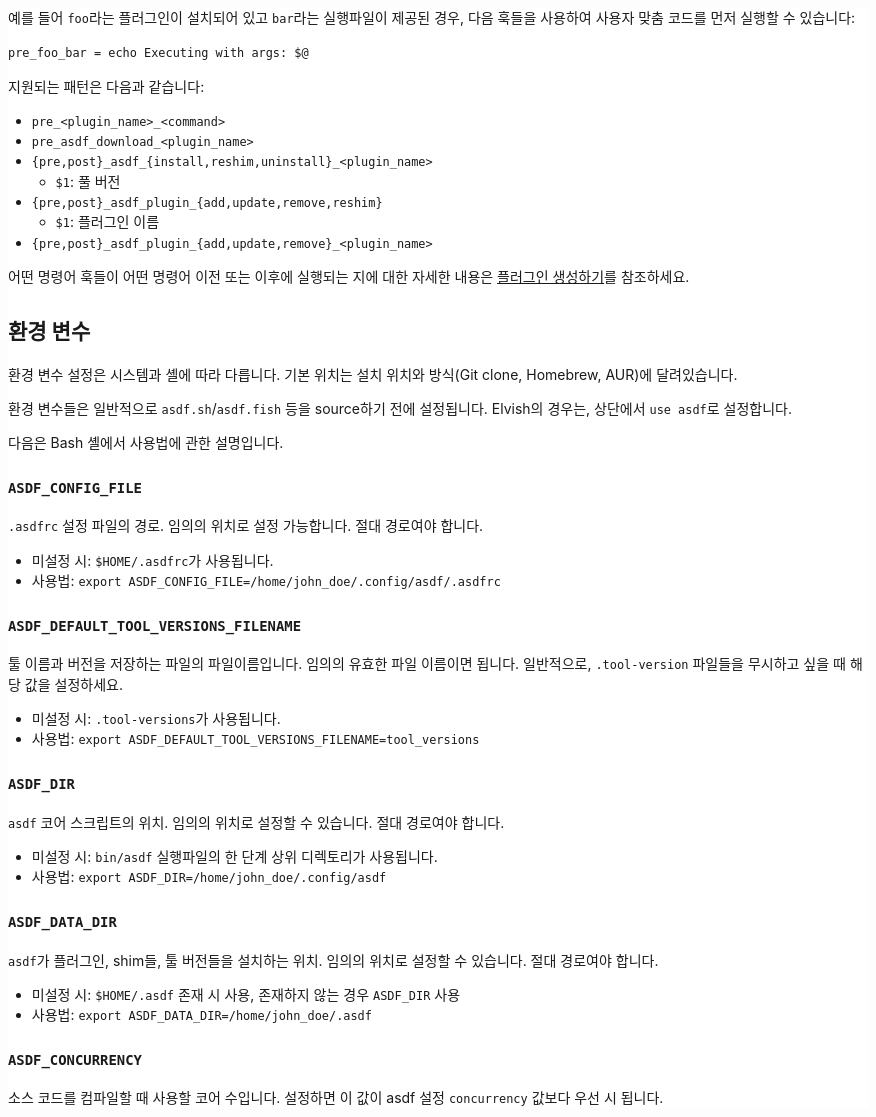 예를 들어 `foo`라는 플러그인이 설치되어 있고 `bar`라는 실행파일이 제공된 경우, 다음 훅들을 사용하여 사용자 맞춤 코드를 먼저 실행할 수 있습니다:

```text
pre_foo_bar = echo Executing with args: $@
```

지원되는 패턴은 다음과 같습니다:

- `pre_<plugin_name>_<command>`
- `pre_asdf_download_<plugin_name>`
- `{pre,post}_asdf_{install,reshim,uninstall}_<plugin_name>`
  - `$1`: 풀 버전
- `{pre,post}_asdf_plugin_{add,update,remove,reshim}`
  - `$1`: 플러그인 이름
- `{pre,post}_asdf_plugin_{add,update,remove}_<plugin_name>`

어떤 명령어 훅들이 어떤 명령어 이전 또는 이후에 실행되는 지에 대한 자세한 내용은 [플러그인 생성하기](../plugins/create.md)를 참조하세요.

## 환경 변수

환경 변수 설정은 시스템과 셸에 따라 다릅니다. 기본 위치는 설치 위치와 방식(Git clone, Homebrew, AUR)에 달려있습니다.

환경 변수들은 일반적으로 `asdf.sh`/`asdf.fish` 등을 source하기 전에 설정됩니다. Elvish의 경우는, 상단에서 `use asdf`로 설정합니다.

다음은 Bash 셸에서 사용법에 관한 설명입니다.

### `ASDF_CONFIG_FILE`

`.asdfrc` 설정 파일의 경로. 임의의 위치로 설정 가능합니다. 절대 경로여야 합니다.

- 미설정 시: `$HOME/.asdfrc`가 사용됩니다.
- 사용법: `export ASDF_CONFIG_FILE=/home/john_doe/.config/asdf/.asdfrc`

### `ASDF_DEFAULT_TOOL_VERSIONS_FILENAME`

툴 이름과 버전을 저장하는 파일의 파일이름입니다. 임의의 유효한 파일 이름이면 됩니다. 일반적으로, `.tool-version` 파일들을 무시하고 싶을 때 해당 값을 설정하세요.

- 미설정 시: `.tool-versions`가 사용됩니다.
- 사용법: `export ASDF_DEFAULT_TOOL_VERSIONS_FILENAME=tool_versions`

### `ASDF_DIR`

`asdf` 코어 스크립트의 위치. 임의의 위치로 설정할 수 있습니다. 절대 경로여야 합니다.

- 미설정 시: `bin/asdf` 실행파일의 한 단계 상위 디렉토리가 사용됩니다.
- 사용법: `export ASDF_DIR=/home/john_doe/.config/asdf`

### `ASDF_DATA_DIR`

`asdf`가 플러그인, shim들, 툴 버전들을 설치하는 위치. 임의의 위치로 설정할 수 있습니다. 절대 경로여야 합니다.

- 미설정 시: `$HOME/.asdf` 존재 시 사용, 존재하지 않는 경우 `ASDF_DIR` 사용
- 사용법: `export ASDF_DATA_DIR=/home/john_doe/.asdf`

### `ASDF_CONCURRENCY`

소스 코드를 컴파일할 때 사용할 코어 수입니다. 설정하면 이 값이 asdf 설정 `concurrency` 값보다 우선 시 됩니다.
